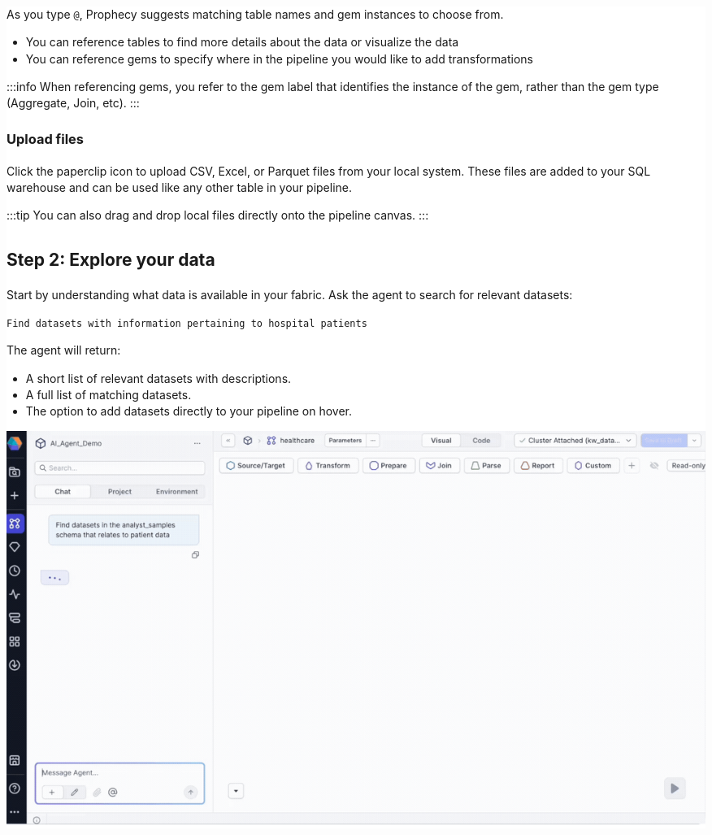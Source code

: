 As you type `@`, Prophecy suggests matching table names and gem instances to choose from.

- You can reference tables to find more details about the data or visualize the data
- You can reference gems to specify where in the pipeline you would like to add transformations

:::info
When referencing gems, you refer to the gem label that identifies the instance of the gem, rather than the gem type (Aggregate, Join, etc).
:::

### Upload files

Click the paperclip icon to upload CSV, Excel, or Parquet files from your local system. These files are added to your SQL warehouse and can be used like any other table in your pipeline.

:::tip
You can also drag and drop local files directly onto the pipeline canvas.
:::

## Step 2: Explore your data

Start by understanding what data is available in your fabric. Ask the agent to search for relevant datasets:

```
Find datasets with information pertaining to hospital patients
```

The agent will return:

- A short list of relevant datasets with descriptions.
- A full list of matching datasets.
- The option to add datasets directly to your pipeline on hover.

![Search your data](img/search_data1.gif)
